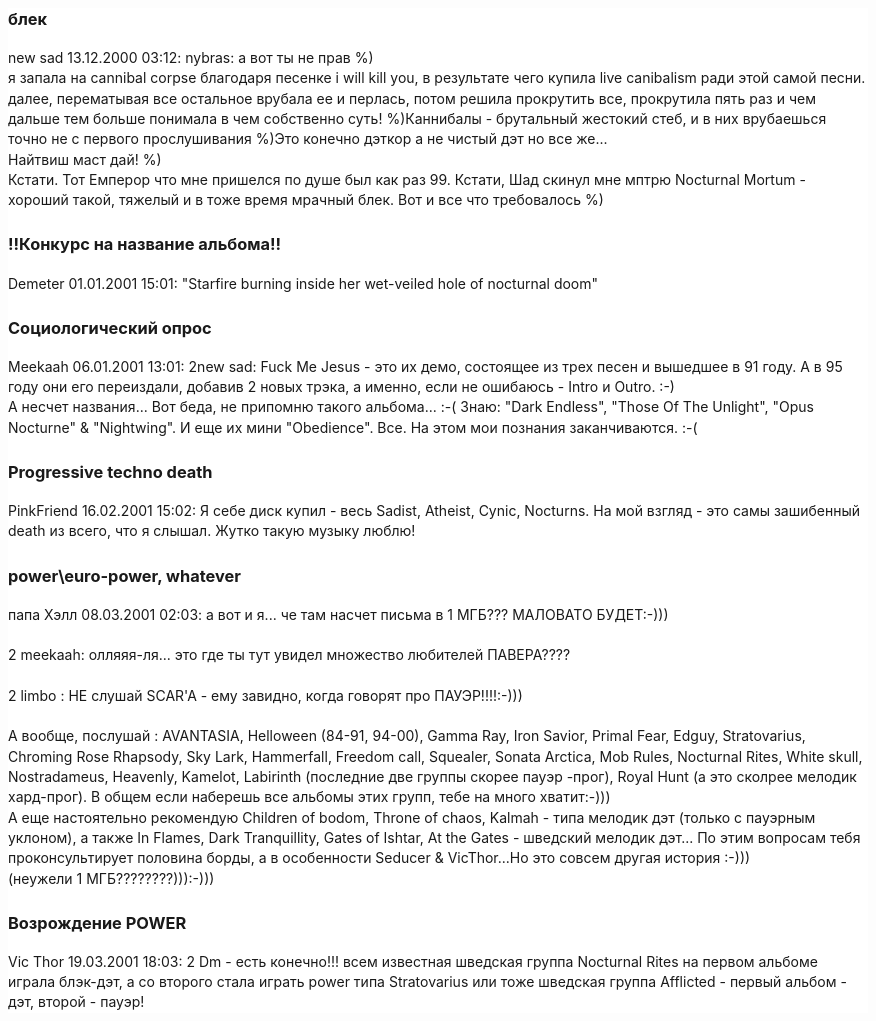 ### блек

new sad 13.12.2000 03:12:
nybras: а вот ты не прав %)<BR>я запала на cannibal corpse благодаря песенке i will kill you, в результате чего купила live canibalism ради этой самой песни. далее, перематывая все остальное врубала ее и перлась, потом решила прокрутить все, прокрутила пять раз и чем дальше тем больше понимала в чем собственно суть! %)Каннибалы - брутальный жестокий стеб, и в них врубаешься точно не с первого прослушивания %)Это конечно дэткор а не чистый дэт но все же...<BR>Найтвиш маст дай! %)<BR>Кстати. Тот Емперор что мне пришелся по душе был как раз 99. Кстати, Шад скинул мне мптрю Nocturnal Mortum - хороший такой, тяжелый и в тоже время мрачный блек. Вот и все что требовалось %)<BR>

### !!Конкурс на название альбома!!

Demeter 01.01.2001 15:01:
"Starfire burning inside her wet-veiled hole of nocturnal doom"

### Социологический опрос

Meekaah 06.01.2001 13:01:
2new sad: Fuck Me Jesus - это их демо, состоящее из трех песен и вышедшее в 91 году. А в 95 году они его переиздали, добавив 2 новых трэка, а именно, если не ошибаюсь - Intro и Outro. :-)<BR>А несчет названия... Вот беда, не припомню такого альбома... :-( Знаю: "Dark Endless", "Those Of The Unlight", "Opus Nocturne" & "Nightwing". И еще их мини "Obedience". Все. На этом мои познания заканчиваются. :-(

### Progressive techno death

PinkFriend 16.02.2001 15:02:
Я себе диск купил - весь Sadist, Atheist, Cynic, Nocturns. На мой взгляд - это самы зашибенный death из всего, что я слышал. Жутко такую музыку люблю!

### power\euro-power, whatever

папа Хэлл 08.03.2001 02:03:
а вот и я... че там насчет письма в 1 МГБ??? МАЛОВАТО БУДЕТ:-)))<BR><BR>2 meekaah: олляяя-ля... это где ты тут увидел множество любителей ПАВЕРА???? <BR><BR>2 limbo : НЕ слушай SCAR'A  - ему завидно, когда говорят про ПАУЭР!!!!:-)))<BR><BR>А вообще, послушай : AVANTASIA, Helloween (84-91, 94-00), Gamma Ray, Iron Savior, Primal Fear, Edguy, Stratovarius, Chroming Rose Rhapsody, Sky Lark, Hammerfall, Freedom call, Squealer, Sonata Arctica, Mob Rules, Nocturnal Rites, White skull, Nostradameus, Heavenly, Kamelot, Labirinth (последние две группы скорее пауэр -прог), Royal Hunt (а это сколрее мелодик хард-прог). В общем если наберешь все альбомы этих групп, тебе на много хватит:-)))<BR>А еще настоятельно рекомендую Children of bodom, Throne of chaos, Kalmah - типа мелодик дэт (только с пауэрным уклоном), а также In Flames, Dark Tranquillity, Gates of Ishtar, At the Gates - шведский мелодик дэт... По этим вопросам тебя проконсультирует половина борды, а в особенности Seducer & VicThor...Но это совсем другая история :-)))<BR>(неужели 1 МГБ????????))):-)))

### Возрождение POWER

Vic Thor 19.03.2001 18:03:
2 Dm - есть конечно!!! всем известная шведская группа Nocturnal Rites на первом альбоме играла блэк-дэт, а со второго стала играть power типа Stratovarius или тоже шведская группа Afflicted - первый альбом - дэт, второй - пауэр!
